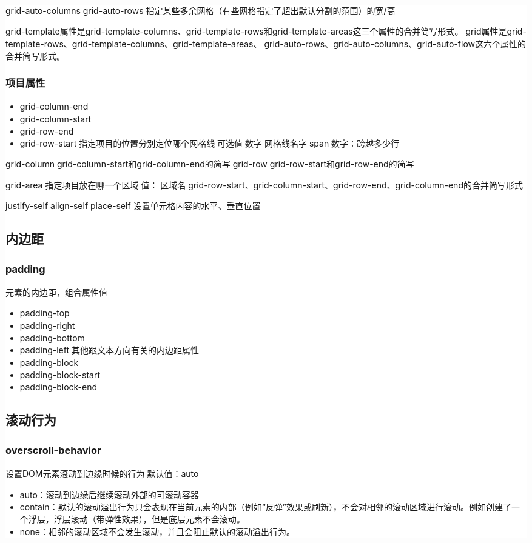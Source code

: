 
grid-auto-columns
grid-auto-rows
指定某些多余网格（有些网格指定了超出默认分割的范围）的宽/高

grid-template属性是grid-template-columns、grid-template-rows和grid-template-areas这三个属性的合并简写形式。
grid属性是grid-template-rows、grid-template-columns、grid-template-areas、 grid-auto-rows、grid-auto-columns、grid-auto-flow这六个属性的合并简写形式。


### 项目属性
- grid-column-end
- grid-column-start
- grid-row-end
- grid-row-start
 指定项目的位置分别定位哪个网格线
 可选值
  数字
  网格线名字
  span 数字：跨越多少行


grid-column
 grid-column-start和grid-column-end的简写
grid-row
 grid-row-start和grid-row-end的简写

grid-area
 指定项目放在哪一个区域
 值：
  区域名
  grid-row-start、grid-column-start、grid-row-end、grid-column-end的合并简写形式

justify-self
align-self
place-self
 设置单元格内容的水平、垂直位置

## 内边距
### padding
元素的内边距，组合属性值
- padding-top
- padding-right
- padding-bottom
- padding-left
其他跟文本方向有关的内边距属性
- padding-block
- padding-block-start
- padding-block-end


## 滚动行为
### [overscroll-behavior](https://developer.mozilla.org/en-US/docs/Web/CSS/overscroll-behavior)
设置DOM元素滚动到边缘时候的行为
默认值：auto
- auto：滚动到边缘后继续滚动外部的可滚动容器
- contain：默认的滚动溢出行为只会表现在当前元素的内部（例如“反弹”效果或刷新），不会对相邻的滚动区域进行滚动。例如创建了一个浮层，浮层滚动（带弹性效果），但是底层元素不会滚动。
- none：相邻的滚动区域不会发生滚动，并且会阻止默认的滚动溢出行为。
